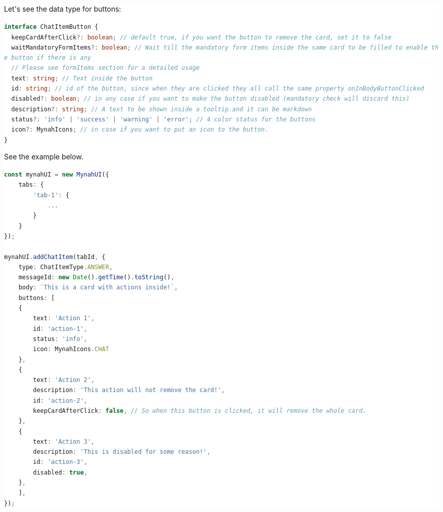 Let's see the data type for buttons:
```typescript
interface ChatItemButton {
  keepCardAfterClick?: boolean; // default true, if you want the button to remove the card, set it to false
  waitMandatoryFormItems?: boolean; // Wait till the mandatory form items inside the same card to be filled to enable the button if there is any
  // Please see formItems section for a detailed usage
  text: string; // Text inside the button
  id: string; // id of the button, since when they are clicked they all call the same property onInBodyButtonClicked
  disabled?: boolean; // in any case if you want to make the button disabled (mandatory check will discard this)
  description?: string; // A text to be shown inside a tooltip and it can be markdown
  status?: 'info' | 'success' | 'warning' | 'error'; // 4 color status for the buttons
  icon?: MynahIcons; // in case if you want to put an icon to the button.
}
```

See the example below.

```typescript
const mynahUI = new MynahUI({
    tabs: {
        'tab-1': {
            ...
        }
    }
});

mynahUI.addChatItem(tabId, {
    type: ChatItemType.ANSWER,
    messageId: new Date().getTime().toString(),
    body: `This is a card with actions inside!`,
    buttons: [
    {
        text: 'Action 1',
        id: 'action-1',
        status: 'info',
        icon: MynahIcons.CHAT
    },
    {
        text: 'Action 2',
        description: 'This action will not remove the card!',
        id: 'action-2',
        keepCardAfterClick: false, // So when this button is clicked, it will remove the whole card.
    },
    {
        text: 'Action 3',
        description: 'This is disabled for some reason!',
        id: 'action-3',
        disabled: true,
    },
    ],
});
```
